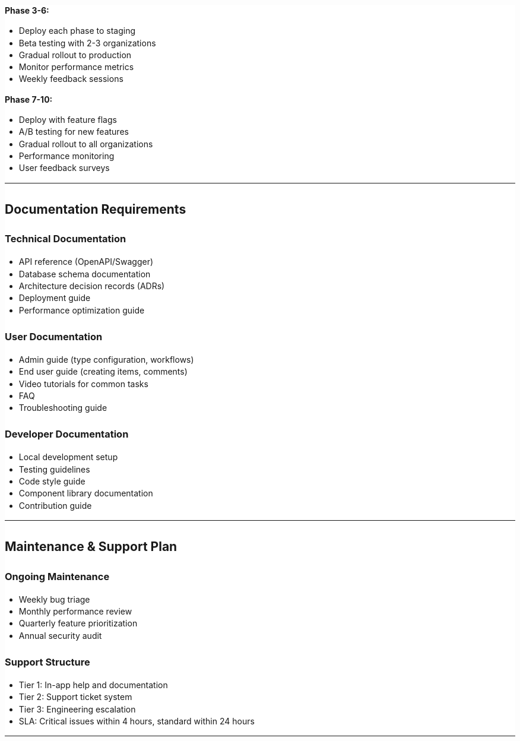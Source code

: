 **Phase 3-6:**
- Deploy each phase to staging
- Beta testing with 2-3 organizations
- Gradual rollout to production
- Monitor performance metrics
- Weekly feedback sessions

**Phase 7-10:**
- Deploy with feature flags
- A/B testing for new features
- Gradual rollout to all organizations
- Performance monitoring
- User feedback surveys

---

## Documentation Requirements

### Technical Documentation
- API reference (OpenAPI/Swagger)
- Database schema documentation
- Architecture decision records (ADRs)
- Deployment guide
- Performance optimization guide

### User Documentation
- Admin guide (type configuration, workflows)
- End user guide (creating items, comments)
- Video tutorials for common tasks
- FAQ
- Troubleshooting guide

### Developer Documentation
- Local development setup
- Testing guidelines
- Code style guide
- Component library documentation
- Contribution guide

---

## Maintenance & Support Plan

### Ongoing Maintenance
- Weekly bug triage
- Monthly performance review
- Quarterly feature prioritization
- Annual security audit

### Support Structure
- Tier 1: In-app help and documentation
- Tier 2: Support ticket system
- Tier 3: Engineering escalation
- SLA: Critical issues within 4 hours, standard within 24 hours

---
